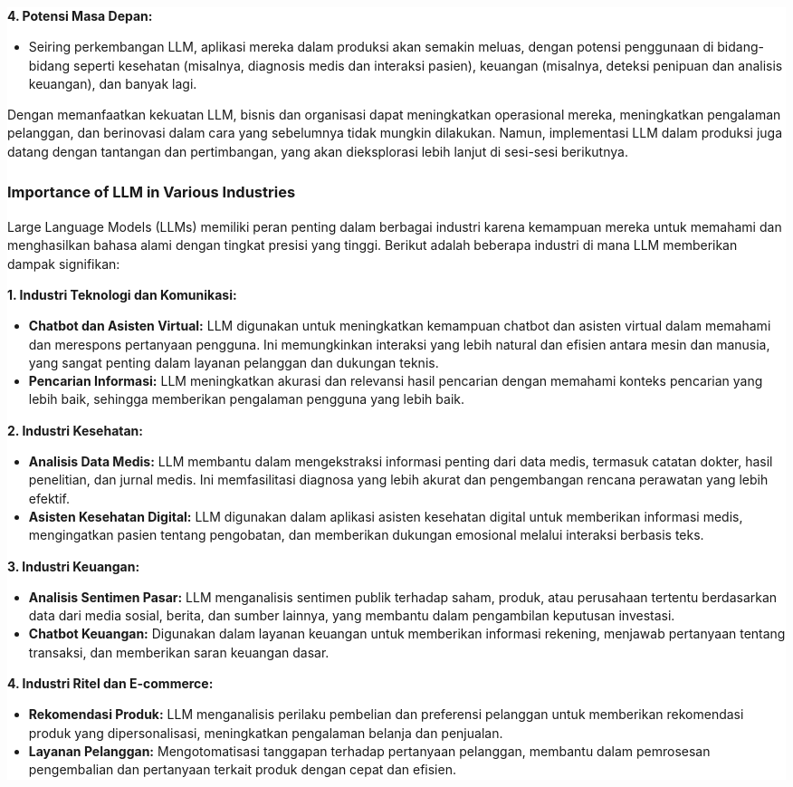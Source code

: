   

**4\. Potensi Masa Depan:**

*   Seiring perkembangan LLM, aplikasi mereka dalam produksi akan semakin meluas, dengan potensi penggunaan di bidang-bidang seperti kesehatan (misalnya, diagnosis medis dan interaksi pasien), keuangan (misalnya, deteksi penipuan dan analisis keuangan), dan banyak lagi.

  

Dengan memanfaatkan kekuatan LLM, bisnis dan organisasi dapat meningkatkan operasional mereka, meningkatkan pengalaman pelanggan, dan berinovasi dalam cara yang sebelumnya tidak mungkin dilakukan. Namun, implementasi LLM dalam produksi juga datang dengan tantangan dan pertimbangan, yang akan dieksplorasi lebih lanjut di sesi-sesi berikutnya.

  

### Importance of LLM in Various Industries

  

Large Language Models (LLMs) memiliki peran penting dalam berbagai industri karena kemampuan mereka untuk memahami dan menghasilkan bahasa alami dengan tingkat presisi yang tinggi. Berikut adalah beberapa industri di mana LLM memberikan dampak signifikan:

  

**1\. Industri Teknologi dan Komunikasi:**

*   **Chatbot dan Asisten Virtual:** LLM digunakan untuk meningkatkan kemampuan chatbot dan asisten virtual dalam memahami dan merespons pertanyaan pengguna. Ini memungkinkan interaksi yang lebih natural dan efisien antara mesin dan manusia, yang sangat penting dalam layanan pelanggan dan dukungan teknis.
*   **Pencarian Informasi:** LLM meningkatkan akurasi dan relevansi hasil pencarian dengan memahami konteks pencarian yang lebih baik, sehingga memberikan pengalaman pengguna yang lebih baik.

  

**2\. Industri Kesehatan:**

*   **Analisis Data Medis:** LLM membantu dalam mengekstraksi informasi penting dari data medis, termasuk catatan dokter, hasil penelitian, dan jurnal medis. Ini memfasilitasi diagnosa yang lebih akurat dan pengembangan rencana perawatan yang lebih efektif.
*   **Asisten Kesehatan Digital:** LLM digunakan dalam aplikasi asisten kesehatan digital untuk memberikan informasi medis, mengingatkan pasien tentang pengobatan, dan memberikan dukungan emosional melalui interaksi berbasis teks.

  

**3\. Industri Keuangan:**

*   **Analisis Sentimen Pasar:** LLM menganalisis sentimen publik terhadap saham, produk, atau perusahaan tertentu berdasarkan data dari media sosial, berita, dan sumber lainnya, yang membantu dalam pengambilan keputusan investasi.
*   **Chatbot Keuangan:** Digunakan dalam layanan keuangan untuk memberikan informasi rekening, menjawab pertanyaan tentang transaksi, dan memberikan saran keuangan dasar.

  

**4\. Industri Ritel dan E-commerce:**

*   **Rekomendasi Produk:** LLM menganalisis perilaku pembelian dan preferensi pelanggan untuk memberikan rekomendasi produk yang dipersonalisasi, meningkatkan pengalaman belanja dan penjualan.
*   **Layanan Pelanggan:** Mengotomatisasi tanggapan terhadap pertanyaan pelanggan, membantu dalam pemrosesan pengembalian dan pertanyaan terkait produk dengan cepat dan efisien.
